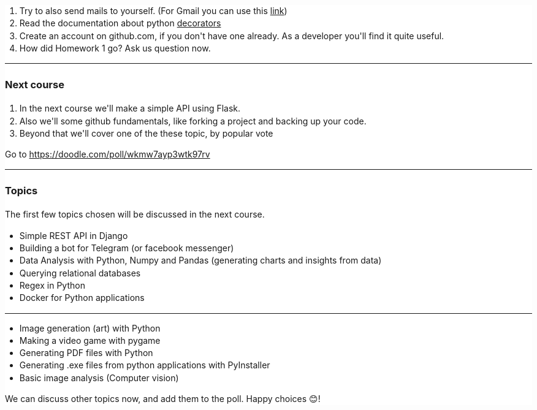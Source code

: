 1. Try to also send mails to yourself. (For Gmail you can use this [link](http://stackabuse.com/how-to-send-emails-with-gmail-using-python/))
2. Read the documentation about python [decorators](https://realpython.com/primer-on-python-decorators/)
3. Create an account on github.com, if you don't have one already.
   As a developer you'll find it quite useful.
4. How did Homework 1 go? Ask us question now.


---

### Next course

1. In the next course we'll make a simple API using Flask.
2. Also we'll some github fundamentals, like forking a 
   project and backing up your code.
3. Beyond that we'll cover one of the these topic, by popular vote

Go to https://doodle.com/poll/wkmw7ayp3wtk97rv

---


### Topics

The first few topics chosen will be discussed in the next course.

* Simple REST API in Django
* Building a bot for Telegram (or facebook messenger)
* Data Analysis with Python, Numpy and Pandas (generating charts and insights from data)
* Querying relational databases
* Regex in Python
* Docker for Python applications

---


* Image generation (art) with Python
* Making a video game with pygame
* Generating PDF files with Python
* Generating .exe files from python applications with PyInstaller
* Basic image analysis (Computer vision)

We can discuss other topics now, and add them to the poll. Happy choices 😊!
